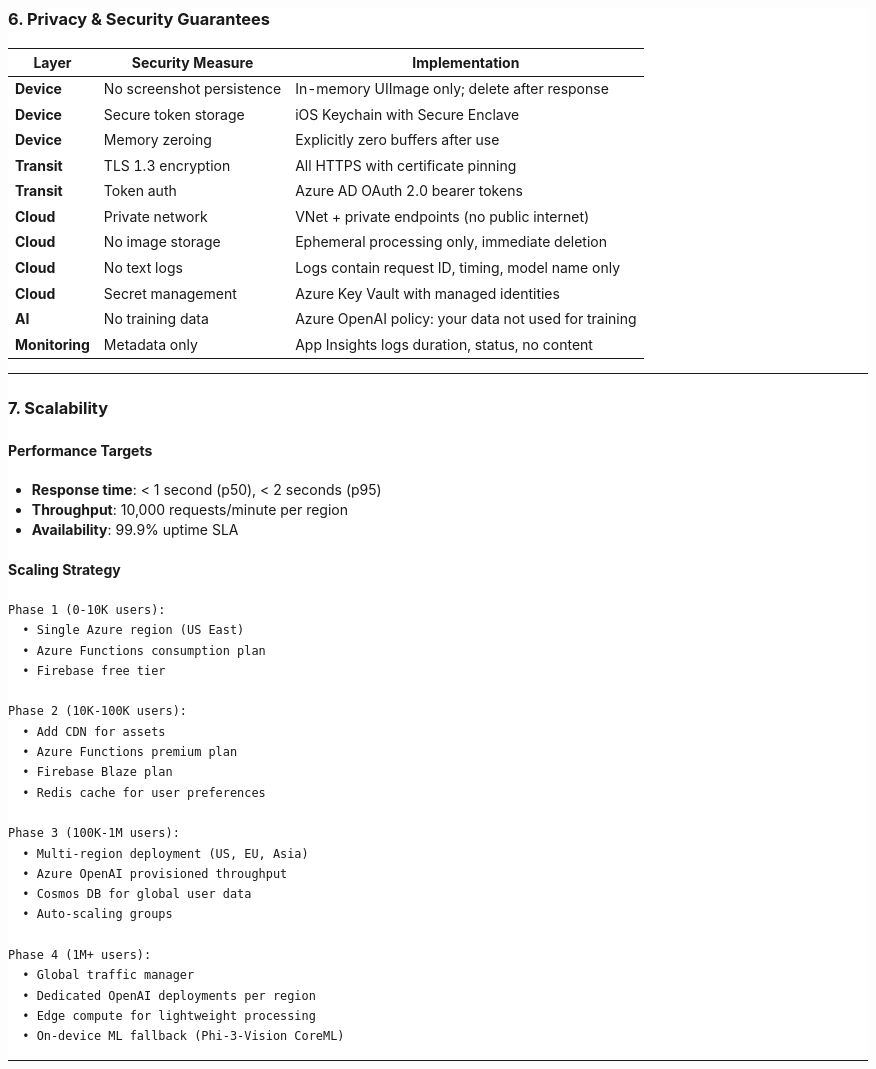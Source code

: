 
### 6. Privacy & Security Guarantees

| Layer | Security Measure | Implementation |
|-------|------------------|----------------|
| **Device** | No screenshot persistence | In-memory UIImage only; delete after response |
| **Device** | Secure token storage | iOS Keychain with Secure Enclave |
| **Device** | Memory zeroing | Explicitly zero buffers after use |
| **Transit** | TLS 1.3 encryption | All HTTPS with certificate pinning |
| **Transit** | Token auth | Azure AD OAuth 2.0 bearer tokens |
| **Cloud** | Private network | VNet + private endpoints (no public internet) |
| **Cloud** | No image storage | Ephemeral processing only, immediate deletion |
| **Cloud** | No text logs | Logs contain request ID, timing, model name only |
| **Cloud** | Secret management | Azure Key Vault with managed identities |
| **AI** | No training data | Azure OpenAI policy: your data not used for training |
| **Monitoring** | Metadata only | App Insights logs duration, status, no content |

---

### 7. Scalability

#### Performance Targets
- **Response time**: < 1 second (p50), < 2 seconds (p95)
- **Throughput**: 10,000 requests/minute per region
- **Availability**: 99.9% uptime SLA

#### Scaling Strategy
```
Phase 1 (0-10K users):
  • Single Azure region (US East)
  • Azure Functions consumption plan
  • Firebase free tier

Phase 2 (10K-100K users):
  • Add CDN for assets
  • Azure Functions premium plan
  • Firebase Blaze plan
  • Redis cache for user preferences

Phase 3 (100K-1M users):
  • Multi-region deployment (US, EU, Asia)
  • Azure OpenAI provisioned throughput
  • Cosmos DB for global user data
  • Auto-scaling groups

Phase 4 (1M+ users):
  • Global traffic manager
  • Dedicated OpenAI deployments per region
  • Edge compute for lightweight processing
  • On-device ML fallback (Phi-3-Vision CoreML)
```

---
